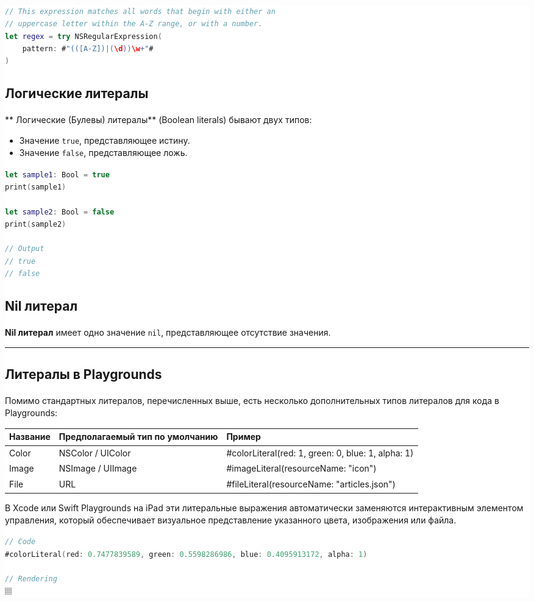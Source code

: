 ```swift
// This expression matches all words that begin with either an
// uppercase letter within the A-Z range, or with a number.
let regex = try NSRegularExpression(
    pattern: #"(([A-Z])|(\d))\w+"#
)
```

## Логические литералы

** Логические (Булевы) литералы** (Boolean literals) бывают двух типов:

- Значение `true`, представляющее истину.
- Значение `false`, представляющее ложь.

```swift
let sample1: Bool = true
print(sample1)

let sample2: Bool = false
print(sample2)

// Output
// true
// false
```

## Nil литерал

**Nil литерал** имеет одно значение `nil`, представляющее отсутствие значения.

---

## Литералы в Playgrounds

Помимо стандартных литералов, перечисленных выше, есть несколько дополнительных типов литералов для кода в Playgrounds:

| Название | Предполагаемый тип по умолчанию | Пример                                             |
|:---------|:--------------------------------|:---------------------------------------------------|
|Color     | NSColor / UIColor               | #colorLiteral(red: 1, green: 0, blue: 1, alpha: 1) |
|Image     | NSImage / UIImage               | #imageLiteral(resourceName: "icon")                |
|File      | URL                             | #fileLiteral(resourceName: "articles.json")        |

В Xcode или Swift Playgrounds на iPad эти литеральные выражения автоматически заменяются интерактивным элементом управления, который обеспечивает визуальное представление указанного цвета, изображения или файла.

```swift
// Code
#colorLiteral(red: 0.7477839589, green: 0.5598286986, blue: 0.4095913172, alpha: 1)

// Rendering
🏽
```
